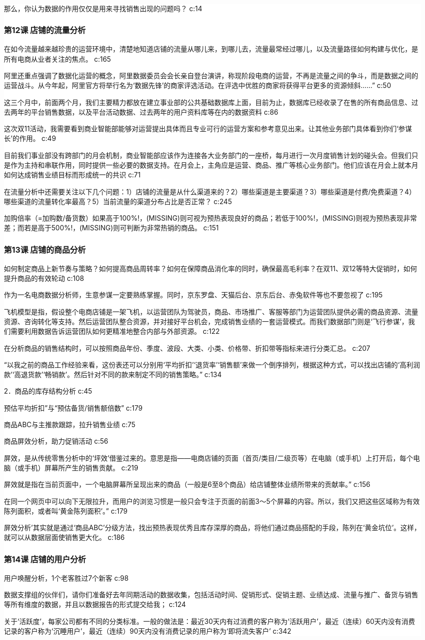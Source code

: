 那么，你认为数据的作用仅仅是用来寻找销售出现的问题吗？ c:14

### 第12课 店铺的流量分析

在如今流量越来越珍贵的运营环境中，清楚地知道店铺的流量从哪儿来，到哪儿去，流量最常经过哪儿，以及流量路径如何构建与优化，是所有电商从业者关注的焦点。 c:165

阿里还重点强调了数据化运营的概念，阿里数据委员会会长亲自登台演讲，称现阶段电商的运营，不再是流量之间的争斗，而是数据之间的运营战斗。从今年起，阿里官方将举行名为‘数据先锋’的商家评选活动。在评选中优胜的商家将获得平台更多的资源倾斜……” c:50

这三个月中，前面两个月，我们主要精力都放在建立事业部的公共基础数据库上面，目前为止，数据库已经收录了在售的所有商品信息、过去两年的平台销售数据，以及平台活动数据、过去两年的用户资料库等在内的数据资料 c:86

这次双11活动，我需要看到商业智能部能够对运营提出具体而且专业可行的运营方案和参考意见出来。让其他业务部门具体看到你们‘参谋长’的作用。 c:49

目前我们事业部没有跨部门的月会机制，商业智能部应该作为连接各大业务部门的一座桥，每月进行一次月度销售计划的碰头会。但我们只是作为主持和串联作用，同时提供一些必要的数据支持。在月会上，主角应是运营、商品、推广等核心业务部门。他们应该在月会上就本月如何达成销售业绩目标而形成统一的共识 c:71

在流量分析中还需要关注以下几个问题：1）店铺的流量是从什么渠道来的？2）哪些渠道是主要渠道？3）哪些渠道是付费/免费渠道？4）哪些渠道的流量转化率最高？5）当前流量的渠道分布占比是否正常？ c:245

加购倍率（=加购数/备货数）如果高于100%!，(MISSING)则可视为预热表现良好的商品；若低于100%!，(MISSING)则视为预热表现非常差；而若是高于500%!，(MISSING)则可判断为非常热销的商品。 c:151

### 第13课 店铺的商品分析

如何制定商品上新节奏与策略？如何提高商品周转率？如何在保障商品消化率的同时，确保最高毛利率？在双11、双12等特大促销时，如何提升商品的有效轮动 c:108

作为一名电商数据分析师，生意参谋一定要熟练掌握。同时，京东罗盘、天猫后台、京东后台、赤兔软件等也不要忽视了 c:195

飞机模型是指，假设整个电商店铺是一架飞机，以运营团队为驾驶员，商品、市场推广、客服等部门为运营团队提供必需的商品资源、流量资源、咨询转化等支持。然后运营团队整合资源，并对接好平台机会，完成销售业绩的一套运营模式。而我们数据部门则是‘飞行参谋’，我们需要利用数据告诉运营团队如何更精准地整合内部与外部资源。 c:122

在分析商品的销售结构时，可以按照商品年份、季度、波段、大类、小类、价格带、折扣带等指标来进行分类汇总。 c:207

“以我之前的商品工作经验来看，这份表还可以分别用‘平均折扣’‘退货率’‘销售额’来做一个倒序排列，根据这种方式，可以找出店铺的‘高利润款’‘高退货款’‘畅销款’。然后针对不同的款来制定不同的销售策略。” c:134

2．商品的库存结构分析 c:45

预估平均折扣”与“预估备货/销售额倍数” c:179

商品ABC与主推款跟踪，拉升销售业绩 c:75

商品屏效分析，助力促销活动 c:56

屏效，是从传统零售分析中的‘坪效’借鉴过来的。意思是指——电商店铺的页面（首页/类目/二级页等）在电脑（或手机）上打开后，每个电脑（或手机）屏幕所产生的销售贡献。 c:219

屏效就是指在当前页面中，一个电脑屏幕所呈现出来的商品（一般是6至8个商品）给店铺整体业绩所带来的贡献率。” c:156

在同一个网页中可以向下无限拉升，而用户的浏览习惯是一般只会专注于页面的前面3～5个屏幕的内容。所以，我们又把这些区域称为有效陈列面积，或者叫‘黄金陈列面积’。” c:179

屏效分析’其实就是通过‘商品ABC’分级方法，找出预热表现优秀且库存深厚的商品，将他们通过商品搭配的手段，陈列在‘黄金坑位’。这样，就可以从数据层面使销售更大化。 c:186

### 第14课 店铺的用户分析

用户唤醒分析，1个老客胜过7个新客 c:98

数据支撑组的伙伴们，请你们准备好去年同期活动的数据收集，包括活动时间、促销形式、促销主题、业绩达成、流量与推广、备货与销售等所有维度的数据，并且以数据报告的形式提交给我； c:124

关于‘活跃度’，每家公司都有不同的分类标准。一般的做法是：最近30天内有过消费的客户称为‘活跃用户’，最近（连续）60天内没有消费记录的客户称为‘沉睡用户’，最近（连续）90天内没有消费记录的用户称为‘即将流失客户’ c:342

